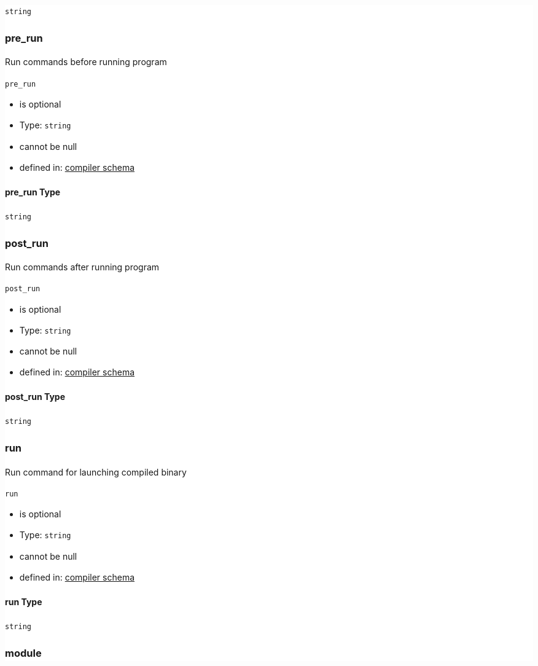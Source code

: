 `string`

### pre\_run

Run commands before running program

`pre_run`

*   is optional

*   Type: `string`

*   cannot be null

*   defined in: [compiler schema](compiler-definitions-compiler_declaration-properties-pre_run.md "compiler.schema.json#/definitions/compiler_declaration/properties/pre_run")

#### pre\_run Type

`string`

### post\_run

Run commands after running program

`post_run`

*   is optional

*   Type: `string`

*   cannot be null

*   defined in: [compiler schema](compiler-definitions-compiler_declaration-properties-post_run.md "compiler.schema.json#/definitions/compiler_declaration/properties/post_run")

#### post\_run Type

`string`

### run

Run command for launching compiled binary

`run`

*   is optional

*   Type: `string`

*   cannot be null

*   defined in: [compiler schema](compiler-definitions-compiler_declaration-properties-run.md "compiler.schema.json#/definitions/compiler_declaration/properties/run")

#### run Type

`string`

### module
